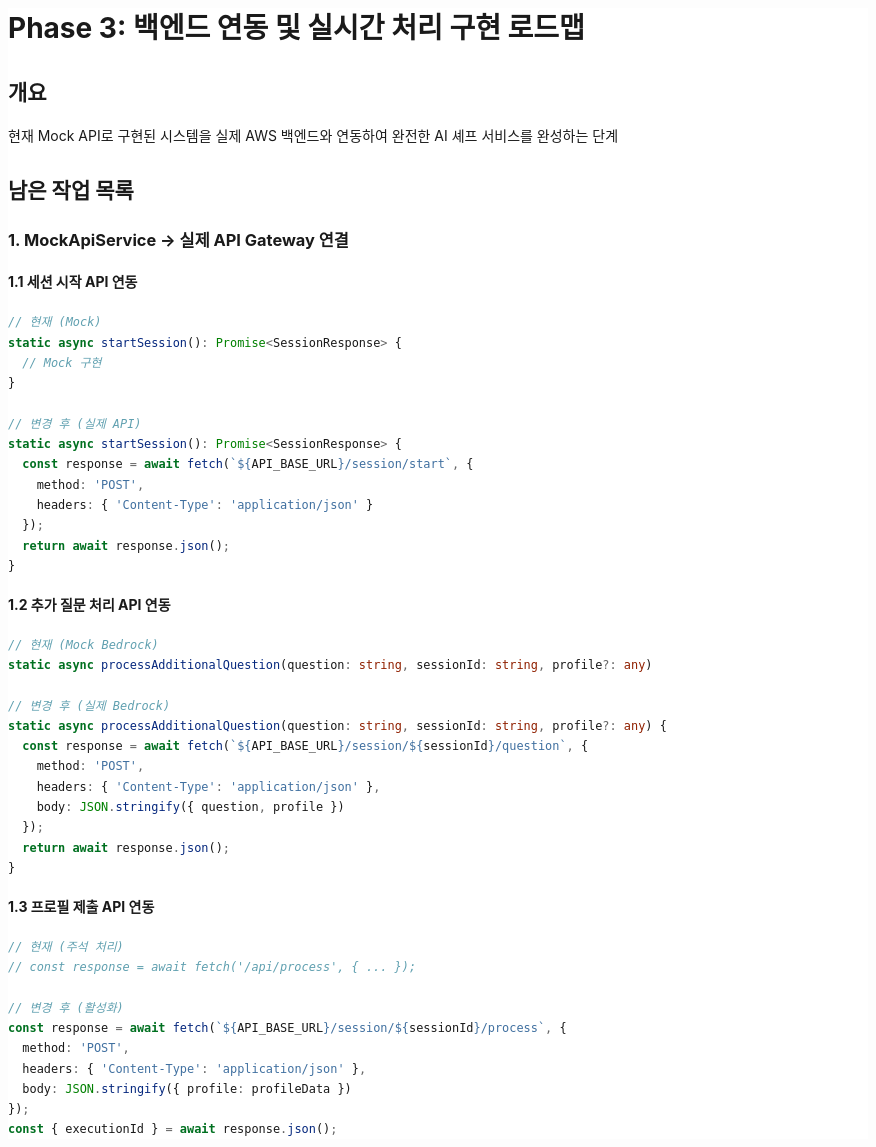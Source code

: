 # Phase 3: 백엔드 연동 및 실시간 처리 구현 로드맵

## 개요
현재 Mock API로 구현된 시스템을 실제 AWS 백엔드와 연동하여 완전한 AI 셰프 서비스를 완성하는 단계

## 남은 작업 목록

### 1. MockApiService → 실제 API Gateway 연결

#### 1.1 세션 시작 API 연동
```typescript
// 현재 (Mock)
static async startSession(): Promise<SessionResponse> {
  // Mock 구현
}

// 변경 후 (실제 API)
static async startSession(): Promise<SessionResponse> {
  const response = await fetch(`${API_BASE_URL}/session/start`, {
    method: 'POST',
    headers: { 'Content-Type': 'application/json' }
  });
  return await response.json();
}
```

#### 1.2 추가 질문 처리 API 연동
```typescript
// 현재 (Mock Bedrock)
static async processAdditionalQuestion(question: string, sessionId: string, profile?: any)

// 변경 후 (실제 Bedrock)
static async processAdditionalQuestion(question: string, sessionId: string, profile?: any) {
  const response = await fetch(`${API_BASE_URL}/session/${sessionId}/question`, {
    method: 'POST',
    headers: { 'Content-Type': 'application/json' },
    body: JSON.stringify({ question, profile })
  });
  return await response.json();
}
```

#### 1.3 프로필 제출 API 연동
```typescript
// 현재 (주석 처리)
// const response = await fetch('/api/process', { ... });

// 변경 후 (활성화)
const response = await fetch(`${API_BASE_URL}/session/${sessionId}/process`, {
  method: 'POST',
  headers: { 'Content-Type': 'application/json' },
  body: JSON.stringify({ profile: profileData })
});
const { executionId } = await response.json();
```
